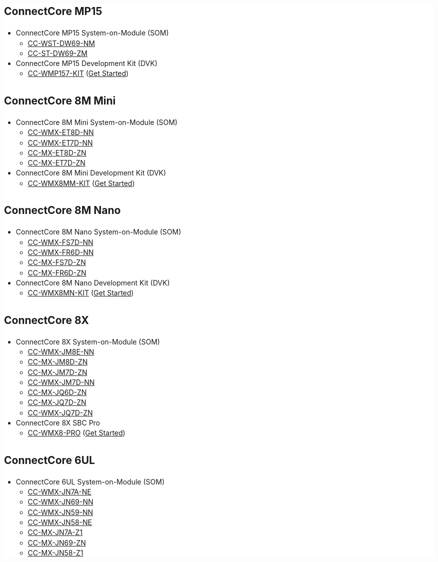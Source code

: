 ## ConnectCore MP15
* ConnectCore MP15 System-on-Module (SOM)
  * [CC-WST-DW69-NM](https://www.digi.com/products/models/cc-wst-dw69-nm)
  * [CC-ST-DW69-ZM](https://www.digi.com/products/models/cc-st-dw69-zm)
* ConnectCore MP15 Development Kit (DVK)
  * [CC-WMP157-KIT](https://www.digi.com/products/models/cc-wmp157-kit) ([Get Started](https://www.digi.com/resources/documentation/digidocs/embedded/dey/4.0/ccmp15/yocto-gs_index))

## ConnectCore 8M Mini
* ConnectCore 8M Mini System-on-Module (SOM)
  * [CC-WMX-ET8D-NN](https://www.digi.com/products/models/cc-wmx-et8d-nn)
  * [CC-WMX-ET7D-NN](https://www.digi.com/products/models/cc-wmx-et7d-nn)
  * [CC-MX-ET8D-ZN](https://www.digi.com/products/models/cc-mx-et8d-zn)
  * [CC-MX-ET7D-ZN](https://www.digi.com/products/models/cc-mx-et7d-zn)
* ConnectCore 8M Mini Development Kit (DVK)
  * [CC-WMX8MM-KIT](https://www.digi.com/products/models/cc-wmx8mm-kit) ([Get Started](https://www.digi.com/resources/documentation/digidocs/embedded/dey/5.0/cc8mmini/yocto-gs_index))

## ConnectCore 8M Nano
* ConnectCore 8M Nano System-on-Module (SOM)
  * [CC-WMX-FS7D-NN](https://www.digi.com/products/models/cc-wmx-fs7d-nn)
  * [CC-WMX-FR6D-NN](https://www.digi.com/products/models/cc-wmx-fr6d-nn)
  * [CC-MX-FS7D-ZN](https://www.digi.com/products/models/cc-mx-fs7d-zn)
  * [CC-MX-FR6D-ZN](https://www.digi.com/products/models/cc-mx-fr6d-zn)
* ConnectCore 8M Nano Development Kit (DVK)
  * [CC-WMX8MN-KIT](https://www.digi.com/products/models/cc-wmx8mn-kit) ([Get Started](https://www.digi.com/resources/documentation/digidocs/embedded/dey/5.0/cc8mnano/yocto-gs_index))

## ConnectCore 8X
* ConnectCore 8X System-on-Module (SOM)
  * [CC-WMX-JM8E-NN](https://www.digi.com/products/models/cc-wmx-jm8e-nn)
  * [CC-MX-JM8D-ZN](https://www.digi.com/products/models/cc-mx-jm8d-zn)
  * [CC-MX-JM7D-ZN](https://www.digi.com/cc8x)
  * [CC-WMX-JM7D-NN](https://www.digi.com/products/models/cc-wmx-jm7d-nn)
  * [CC-MX-JQ6D-ZN](https://www.digi.com/cc8x)
  * [CC-MX-JQ7D-ZN](https://www.digi.com/cc8x)
  * [CC-WMX-JQ7D-ZN](https://www.digi.com/cc8x)
* ConnectCore 8X SBC Pro
  * [CC-WMX8-PRO](https://www.digi.com/products/embedded-systems/single-board-computers/digi-connectcore-8x-sbc-pro) ([Get Started](https://www.digi.com/resources/documentation/digidocs/embedded/dey/5.0/cc8x/yocto-gs_index))

## ConnectCore 6UL
* ConnectCore 6UL System-on-Module (SOM)
  * [CC-WMX-JN7A-NE](https://www.digi.com/products/models/cc-wmx-jn7a-ne)
  * [CC-WMX-JN69-NN](https://www.digi.com/products/models/cc-wmx-jn69-nn)
  * [CC-WMX-JN59-NN](https://www.digi.com/products/models/cc-wmx-jn59-nn)
  * [CC-WMX-JN58-NE](https://www.digi.com/products/models/cc-wmx-jn58-ne)
  * [CC-MX-JN7A-Z1](https://www.digi.com/products/models/cc-mx-jn7a-z1)
  * [CC-MX-JN69-ZN](https://www.digi.com/products/models/cc-mx-jn69-zn)
  * [CC-MX-JN58-Z1](https://www.digi.com/products/models/cc-mx-jn58-z1)
